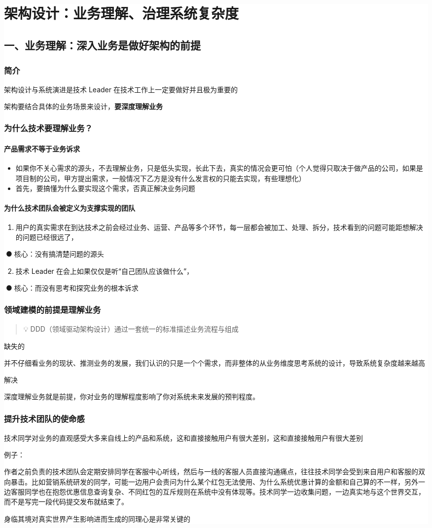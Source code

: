 # 架构设计：业务理解、治理系统复杂度

## 一、业务理解：深入业务是做好架构的前提

### 简介

 

架构设计与系统演进是技术 Leader 在技术工作上一定要做好并且极为重要的

架构要结合具体的业务场景来设计，**要深度理解业务**

 

### 为什么技术要理解业务？ 

#### 产品需求不等于业务诉求

 

*   如果你不关心需求的源头，不去理解业务，只是低头实现，长此下去，真实的情况会更可怕（个人觉得只取决于做产品的公司，如果是项目制的公司，甲方提出需求，一般情况下乙方是没有什么发言权的只能去实现，有些理想化）
*   首先，要搞懂为什么要实现这个需求，否真正解决业务问题

#### 为什么技术团队会被定义为支撑实现的团队

1. 用户的真实需求在到达技术之前会经过业务、运营、产品等多个环节，每一层都会被加工、处理、拆分，技术看到的问题可能距想解决的问题已经很远了，

​	● 核心：没有搞清楚问题的源头

2. 技术 Leader 在会上如果仅仅是听“自己团队应该做什么”，

​	● 核心：而没有思考和探究业务的根本诉求

### 领域建模的前提是理解业务

 

> 💡 DDD（领域驱动架构设计）通过一套统一的标准描述业务流程与组成

缺失的

并不仔细看业务的现状、推测业务的发展，我们认识的只是一个个需求，而非整体的从业务维度思考系统的设计，导致系统复杂度越来越高

解决

深度理解业务就是前提，你对业务的理解程度影响了你对系统未来发展的预判程度。

### 提升技术团队的使命感

技术同学对业务的直观感受大多来自线上的产品和系统，这和直接接触用户有很大差别，这和直接接触用户有很大差别

例子：

作者之前负责的技术团队会定期安排同学在客服中心听线，然后与一线的客服人员直接沟通痛点，往往技术同学会受到来自用户和客服的双向暴击。比如营销系统研发的同学，可能一边用户会责问为什么某个红包无法使用、为什么系统优惠计算的金额和自己算的不一样，另外一边客服同学也在抱怨优惠信息查询复杂、不同红包的互斥规则在系统中没有体现等。技术同学一边收集问题，一边真实地与这个世界交互，而不是写完一段代码提交发布就结束了。

身临其境对真实世界产生影响进而生成的同理心是非常关键的

